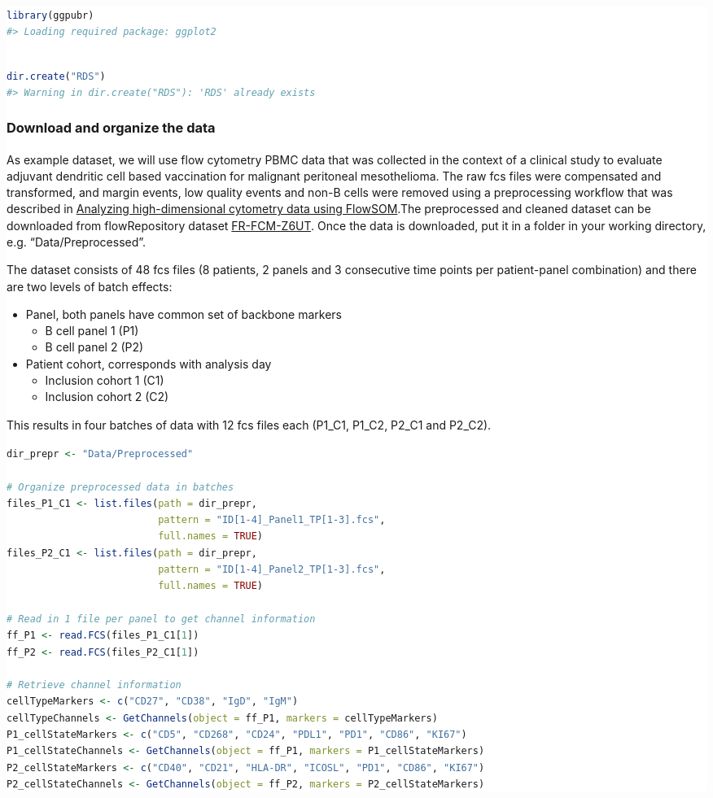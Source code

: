 ``` r
library(ggpubr)
#> Loading required package: ggplot2
```

``` r

dir.create("RDS")
#> Warning in dir.create("RDS"): 'RDS' already exists
```

### Download and organize the data

As example dataset, we will use flow cytometry PBMC data that was
collected in the context of a clinical study to evaluate adjuvant
dendritic cell based vaccination for malignant peritoneal mesothelioma.
The raw fcs files were compensated and transformed, and margin events,
low quality events and non-B cells were removed using a preprocessing
workflow that was described in [Analyzing high-dimensional cytometry
data using FlowSOM](https://rdcu.be/cndgZ).The preprocessed and cleaned
dataset can be downloaded from flowRepository dataset
[FR-FCM-Z6UT](http://flowrepository.org/experiments/7133). Once the data
is downloaded, put it in a folder in your working directory,
e.g. “Data/Preprocessed”.

The dataset consists of 48 fcs files (8 patients, 2 panels and 3
consecutive time points per patient-panel combination) and there are two
levels of batch effects:

- Panel, both panels have common set of backbone markers
  - B cell panel 1 (P1)
  - B cell panel 2 (P2)
- Patient cohort, corresponds with analysis day
  - Inclusion cohort 1 (C1)
  - Inclusion cohort 2 (C2)

This results in four batches of data with 12 fcs files each (P1_C1,
P1_C2, P2_C1 and P2_C2).

``` r
dir_prepr <- "Data/Preprocessed"

# Organize preprocessed data in batches
files_P1_C1 <- list.files(path = dir_prepr,
                          pattern = "ID[1-4]_Panel1_TP[1-3].fcs",
                          full.names = TRUE)
files_P2_C1 <- list.files(path = dir_prepr,
                          pattern = "ID[1-4]_Panel2_TP[1-3].fcs",
                          full.names = TRUE)

# Read in 1 file per panel to get channel information
ff_P1 <- read.FCS(files_P1_C1[1])
ff_P2 <- read.FCS(files_P2_C1[1])

# Retrieve channel information
cellTypeMarkers <- c("CD27", "CD38", "IgD", "IgM") 
cellTypeChannels <- GetChannels(object = ff_P1, markers = cellTypeMarkers)
P1_cellStateMarkers <- c("CD5", "CD268", "CD24", "PDL1", "PD1", "CD86", "KI67")
P1_cellStateChannels <- GetChannels(object = ff_P1, markers = P1_cellStateMarkers)
P2_cellStateMarkers <- c("CD40", "CD21", "HLA-DR", "ICOSL", "PD1", "CD86", "KI67")
P2_cellStateChannels <- GetChannels(object = ff_P2, markers = P2_cellStateMarkers)
```
